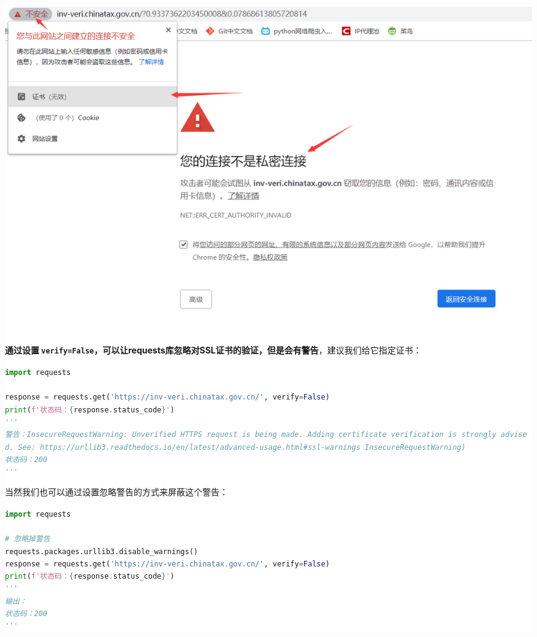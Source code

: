 ![QQ截图20200719004117](image/QQ截图20200719004117.png)

**通过设置 `verify=False`，可以让requests库忽略对SSL证书的验证，但是会有警告**，建议我们给它指定证书：

```python
import requests

response = requests.get('https://inv-veri.chinatax.gov.cn/', verify=False)
print(f'状态码：{response.status_code}')
'''
警告：InsecureRequestWarning: Unverified HTTPS request is being made. Adding certificate verification is strongly advised. See: https://urllib3.readthedocs.io/en/latest/advanced-usage.html#ssl-warnings InsecureRequestWarning)
状态码：200
'''
```

当然我们也可以通过设置忽略警告的方式来屏蔽这个警告：

```python
import requests

# 忽略掉警告
requests.packages.urllib3.disable_warnings()
response = requests.get('https://inv-veri.chinatax.gov.cn/', verify=False)
print(f'状态码：{response.status_code}')
'''
输出：
状态码：200
'''
```
